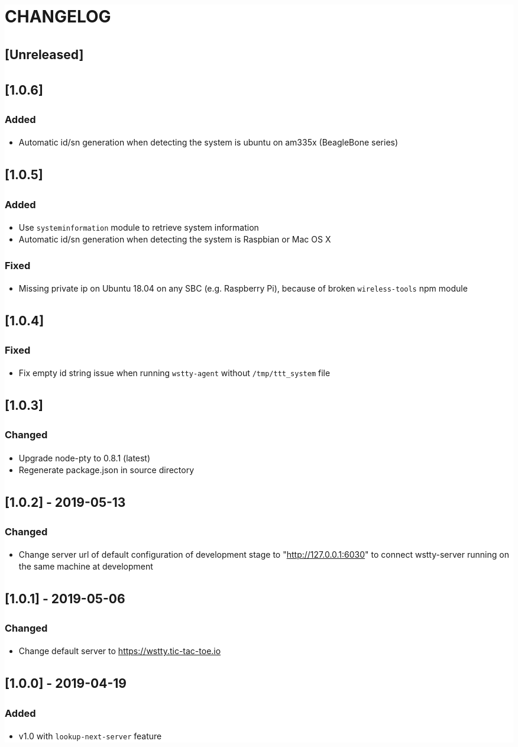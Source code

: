 # CHANGELOG

## [Unreleased]

## [1.0.6]
### Added
- Automatic id/sn generation when detecting the system is ubuntu on am335x (BeagleBone series)


## [1.0.5]
### Added
- Use `systeminformation` module to retrieve system information
- Automatic id/sn generation when detecting the system is Raspbian or Mac OS X

### Fixed
- Missing private ip on Ubuntu 18.04 on any SBC (e.g. Raspberry Pi), because of broken `wireless-tools` npm module

## [1.0.4]
### Fixed
- Fix empty id string issue when running `wstty-agent` without `/tmp/ttt_system` file

## [1.0.3]
### Changed
- Upgrade node-pty to 0.8.1 (latest)
- Regenerate package.json in source directory

## [1.0.2] - 2019-05-13
### Changed
- Change server url of default configuration of development stage to "http://127.0.0.1:6030" to connect wstty-server running on the same machine at development

## [1.0.1] - 2019-05-06
### Changed
- Change default server to https://wstty.tic-tac-toe.io

## [1.0.0] - 2019-04-19
### Added
- v1.0 with `lookup-next-server` feature

